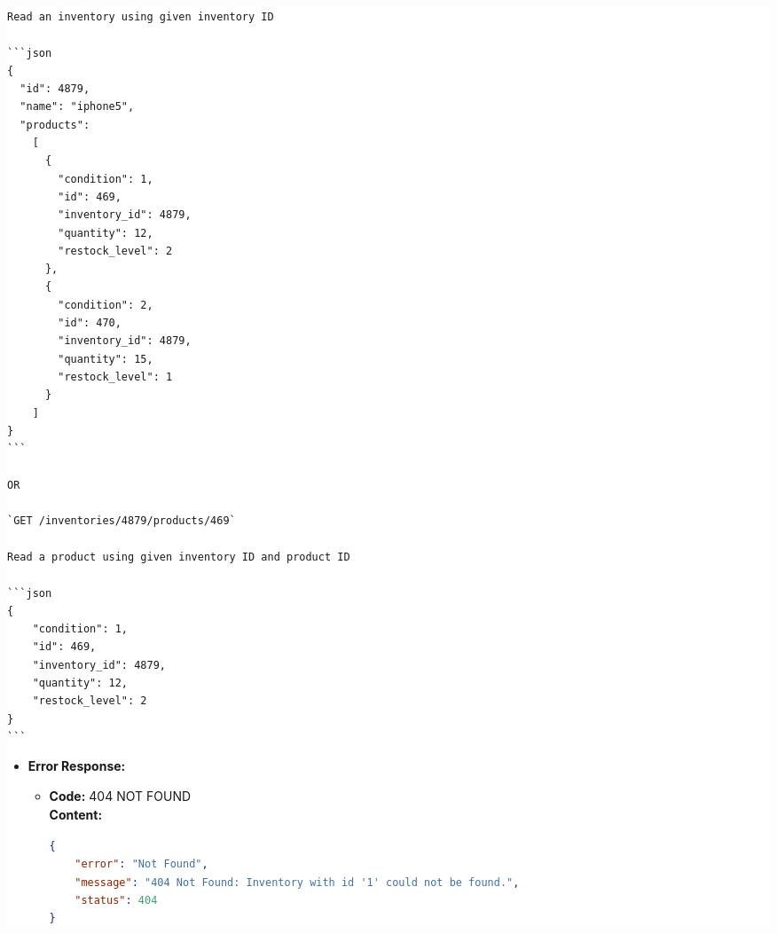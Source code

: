     Read an inventory using given inventory ID

    ```json
    {
      "id": 4879,
      "name": "iphone5",
      "products": 
        [
          {
            "condition": 1,
            "id": 469,
            "inventory_id": 4879,
            "quantity": 12,
            "restock_level": 2
          },
          {
            "condition": 2,
            "id": 470,
            "inventory_id": 4879,
            "quantity": 15,
            "restock_level": 1
          }
        ]
    }
    ```

    OR

    `GET /inventories/4879/products/469`

    Read a product using given inventory ID and product ID

    ```json
    {
        "condition": 1,
        "id": 469,
        "inventory_id": 4879,
        "quantity": 12,
        "restock_level": 2
    }
    ```

* **Error Response:**

  * **Code:** 404 NOT FOUND <br />
    **Content:**

    ```json
    {
        "error": "Not Found",
        "message": "404 Not Found: Inventory with id '1' could not be found.",
        "status": 404
    }
    ```
